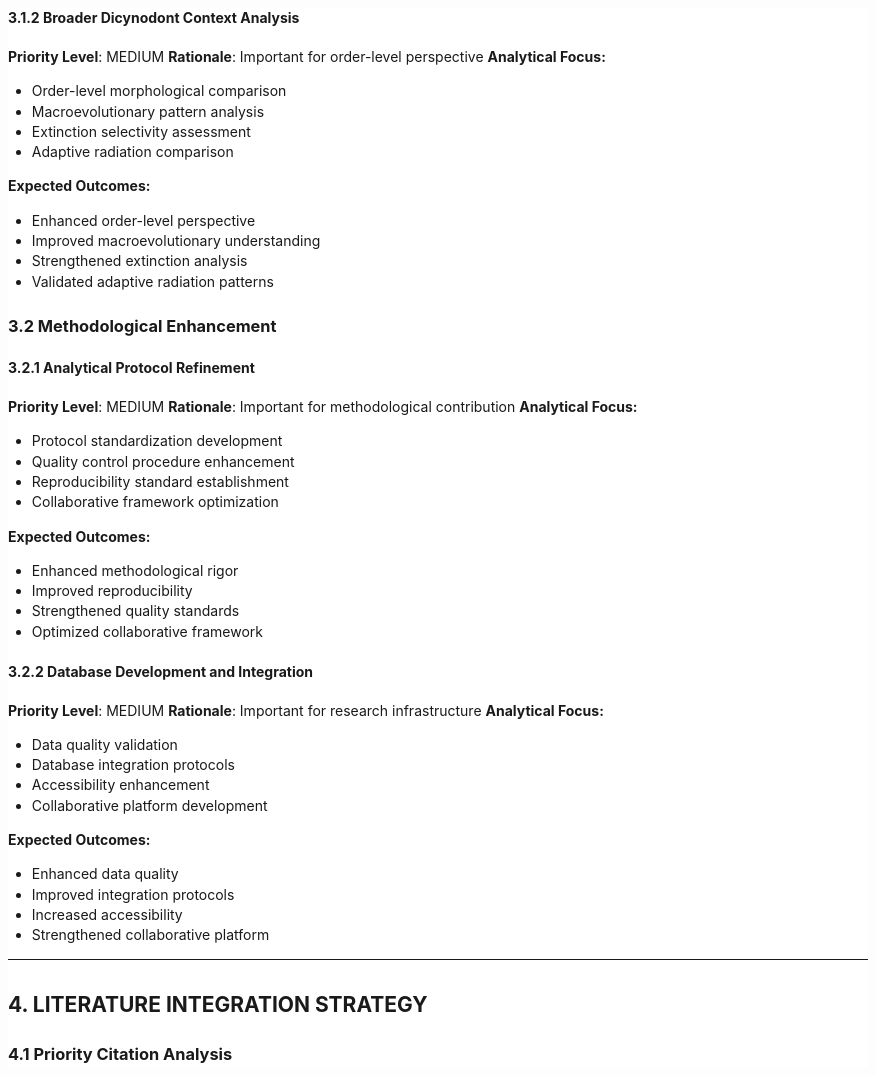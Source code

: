 #### 3.1.2 Broader Dicynodont Context Analysis
**Priority Level**: MEDIUM
**Rationale**: Important for order-level perspective
**Analytical Focus:**
- Order-level morphological comparison
- Macroevolutionary pattern analysis
- Extinction selectivity assessment
- Adaptive radiation comparison

**Expected Outcomes:**
- Enhanced order-level perspective
- Improved macroevolutionary understanding
- Strengthened extinction analysis
- Validated adaptive radiation patterns

### 3.2 Methodological Enhancement

#### 3.2.1 Analytical Protocol Refinement
**Priority Level**: MEDIUM
**Rationale**: Important for methodological contribution
**Analytical Focus:**
- Protocol standardization development
- Quality control procedure enhancement
- Reproducibility standard establishment
- Collaborative framework optimization

**Expected Outcomes:**
- Enhanced methodological rigor
- Improved reproducibility
- Strengthened quality standards
- Optimized collaborative framework

#### 3.2.2 Database Development and Integration
**Priority Level**: MEDIUM
**Rationale**: Important for research infrastructure
**Analytical Focus:**
- Data quality validation
- Database integration protocols
- Accessibility enhancement
- Collaborative platform development

**Expected Outcomes:**
- Enhanced data quality
- Improved integration protocols
- Increased accessibility
- Strengthened collaborative platform

---

## 4. LITERATURE INTEGRATION STRATEGY

### 4.1 Priority Citation Analysis
